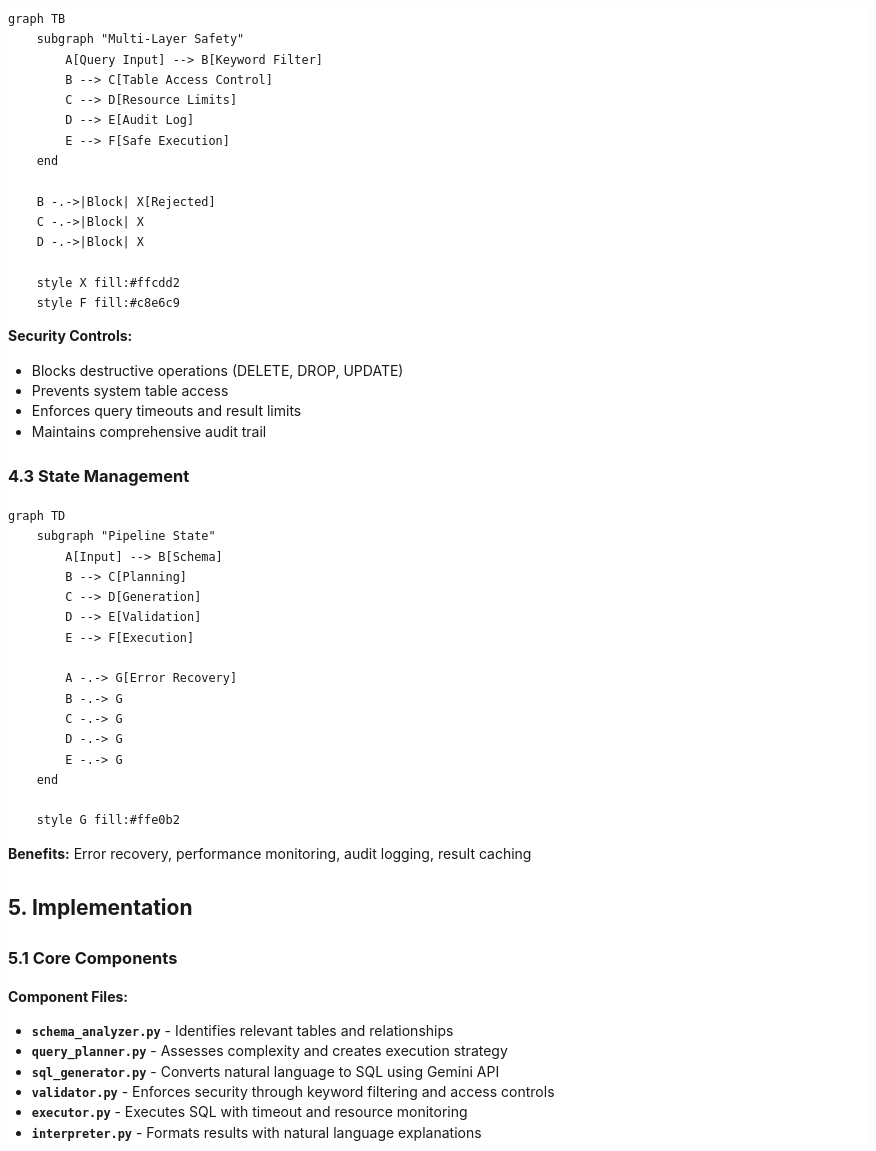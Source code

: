 ```mermaid
graph TB
    subgraph "Multi-Layer Safety"
        A[Query Input] --> B[Keyword Filter]
        B --> C[Table Access Control]
        C --> D[Resource Limits]
        D --> E[Audit Log]
        E --> F[Safe Execution]
    end
    
    B -.->|Block| X[Rejected]
    C -.->|Block| X
    D -.->|Block| X
    
    style X fill:#ffcdd2
    style F fill:#c8e6c9
```

**Security Controls:**
- Blocks destructive operations (DELETE, DROP, UPDATE)
- Prevents system table access
- Enforces query timeouts and result limits
- Maintains comprehensive audit trail

### 4.3 State Management

```mermaid
graph TD
    subgraph "Pipeline State"
        A[Input] --> B[Schema]
        B --> C[Planning]
        C --> D[Generation]
        D --> E[Validation]
        E --> F[Execution]
        
        A -.-> G[Error Recovery]
        B -.-> G
        C -.-> G
        D -.-> G
        E -.-> G
    end
    
    style G fill:#ffe0b2
```

**Benefits:** Error recovery, performance monitoring, audit logging, result caching

## 5. Implementation

### 5.1 Core Components
**Component Files:**
- **`schema_analyzer.py`** - Identifies relevant tables and relationships
- **`query_planner.py`** - Assesses complexity and creates execution strategy
- **`sql_generator.py`** - Converts natural language to SQL using Gemini API
- **`validator.py`** - Enforces security through keyword filtering and access controls
- **`executor.py`** - Executes SQL with timeout and resource monitoring
- **`interpreter.py`** - Formats results with natural language explanations

